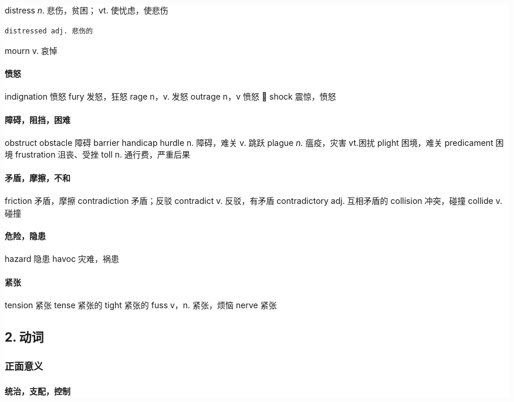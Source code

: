 distress _n._ 悲伤，贫困； vt. 使忧虑，使悲伤

    distressed adj. 悲伤的

mourn v. 哀悼

#### 愤怒

indignation 愤怒
fury 发怒，狂怒
rage n，v. 发怒
    outrage n，v 愤怒 🤬
shock 震惊，愤怒

#### 障碍，阻挡，困难

obstruct
obstacle 障碍
barrier
handicap
hurdle n. 障碍，难关 v. 跳跃
plague _n._ 瘟疫，灾害 vt.困扰
plight 困境，难关
predicament 困境
frustration 沮丧、受挫
toll n. 通行费，严重后果

#### 矛盾，摩擦，不和

friction 矛盾，摩擦
contradiction 矛盾；反驳
    contradict v. 反驳，有矛盾
    contradictory adj. 互相矛盾的
collision 冲突，碰撞
    collide v. 碰撞

#### 危险，隐患

hazard 隐患
havoc 灾难，祸患

#### 紧张

tension 紧张
    tense 紧张的
tight 紧张的
fuss v，n. 紧张，烦恼
nerve 紧张

## 2. 动词

### 正面意义

#### 统治，支配，控制
